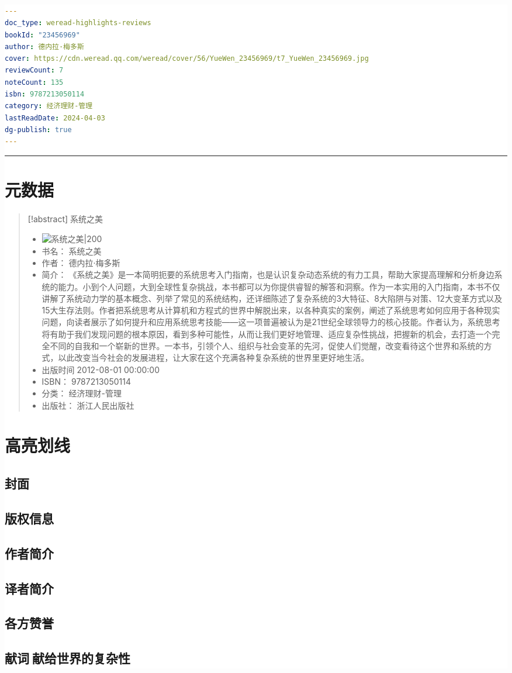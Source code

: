 ```yaml
---
doc_type: weread-highlights-reviews
bookId: "23456969"
author: 德内拉·梅多斯
cover: https://cdn.weread.qq.com/weread/cover/56/YueWen_23456969/t7_YueWen_23456969.jpg
reviewCount: 7
noteCount: 135
isbn: 9787213050114
category: 经济理财-管理
lastReadDate: 2024-04-03
dg-publish: true
---
```


---
# 元数据
> [!abstract] 系统之美
> - ![ 系统之美|200](https://cdn.weread.qq.com/weread/cover/56/YueWen_23456969/t7_YueWen_23456969.jpg)
> - 书名： 系统之美
> - 作者： 德内拉·梅多斯
> - 简介： 《系统之美》是一本简明扼要的系统思考入门指南，也是认识复杂动态系统的有力工具，帮助大家提高理解和分析身边系统的能力。小到个人问题，大到全球性复杂挑战，本书都可以为你提供睿智的解答和洞察。作为一本实用的入门指南，本书不仅讲解了系统动力学的基本概念、列举了常见的系统结构，还详细陈述了复杂系统的3大特征、8大陷阱与对策、12大变革方式以及15大生存法则。作者把系统思考从计算机和方程式的世界中解脱出来，以各种真实的案例，阐述了系统思考如何应用于各种现实问题，向读者展示了如何提升和应用系统思考技能——这一项普遍被认为是21世纪全球领导力的核心技能。作者认为，系统思考将有助于我们发现问题的根本原因，看到多种可能性，从而让我们更好地管理、适应复杂性挑战，把握新的机会，去打造一个完全不同的自我和一个崭新的世界。一本书，引领个人、组织与社会变革的先河，促使人们觉醒，改变看待这个世界和系统的方式，以此改变当今社会的发展进程，让大家在这个充满各种复杂系统的世界里更好地生活。
> - 出版时间 2012-08-01 00:00:00
> - ISBN： 9787213050114
> - 分类： 经济理财-管理
> - 出版社： 浙江人民出版社

# 高亮划线

## 封面

## 版权信息

## 作者简介

## 译者简介

## 各方赞誉

## 献词 献给世界的复杂性
